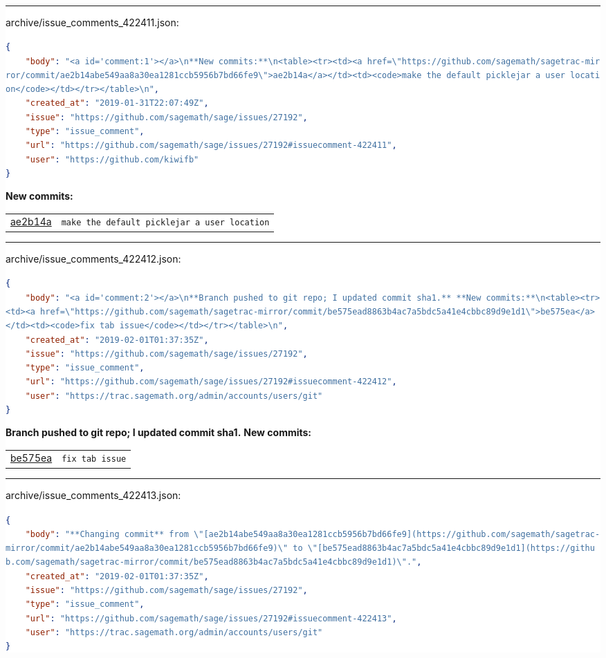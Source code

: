 

---

archive/issue_comments_422411.json:
```json
{
    "body": "<a id='comment:1'></a>\n**New commits:**\n<table><tr><td><a href=\"https://github.com/sagemath/sagetrac-mirror/commit/ae2b14abe549aa8a30ea1281ccb5956b7bd66fe9\">ae2b14a</a></td><td><code>make the default picklejar a user location</code></td></tr></table>\n",
    "created_at": "2019-01-31T22:07:49Z",
    "issue": "https://github.com/sagemath/sage/issues/27192",
    "type": "issue_comment",
    "url": "https://github.com/sagemath/sage/issues/27192#issuecomment-422411",
    "user": "https://github.com/kiwifb"
}
```

<a id='comment:1'></a>
**New commits:**
<table><tr><td><a href="https://github.com/sagemath/sagetrac-mirror/commit/ae2b14abe549aa8a30ea1281ccb5956b7bd66fe9">ae2b14a</a></td><td><code>make the default picklejar a user location</code></td></tr></table>




---

archive/issue_comments_422412.json:
```json
{
    "body": "<a id='comment:2'></a>\n**Branch pushed to git repo; I updated commit sha1.** **New commits:**\n<table><tr><td><a href=\"https://github.com/sagemath/sagetrac-mirror/commit/be575ead8863b4ac7a5bdc5a41e4cbbc89d9e1d1\">be575ea</a></td><td><code>fix tab issue</code></td></tr></table>\n",
    "created_at": "2019-02-01T01:37:35Z",
    "issue": "https://github.com/sagemath/sage/issues/27192",
    "type": "issue_comment",
    "url": "https://github.com/sagemath/sage/issues/27192#issuecomment-422412",
    "user": "https://trac.sagemath.org/admin/accounts/users/git"
}
```

<a id='comment:2'></a>
**Branch pushed to git repo; I updated commit sha1.** **New commits:**
<table><tr><td><a href="https://github.com/sagemath/sagetrac-mirror/commit/be575ead8863b4ac7a5bdc5a41e4cbbc89d9e1d1">be575ea</a></td><td><code>fix tab issue</code></td></tr></table>




---

archive/issue_comments_422413.json:
```json
{
    "body": "**Changing commit** from \"[ae2b14abe549aa8a30ea1281ccb5956b7bd66fe9](https://github.com/sagemath/sagetrac-mirror/commit/ae2b14abe549aa8a30ea1281ccb5956b7bd66fe9)\" to \"[be575ead8863b4ac7a5bdc5a41e4cbbc89d9e1d1](https://github.com/sagemath/sagetrac-mirror/commit/be575ead8863b4ac7a5bdc5a41e4cbbc89d9e1d1)\".",
    "created_at": "2019-02-01T01:37:35Z",
    "issue": "https://github.com/sagemath/sage/issues/27192",
    "type": "issue_comment",
    "url": "https://github.com/sagemath/sage/issues/27192#issuecomment-422413",
    "user": "https://trac.sagemath.org/admin/accounts/users/git"
}
```
